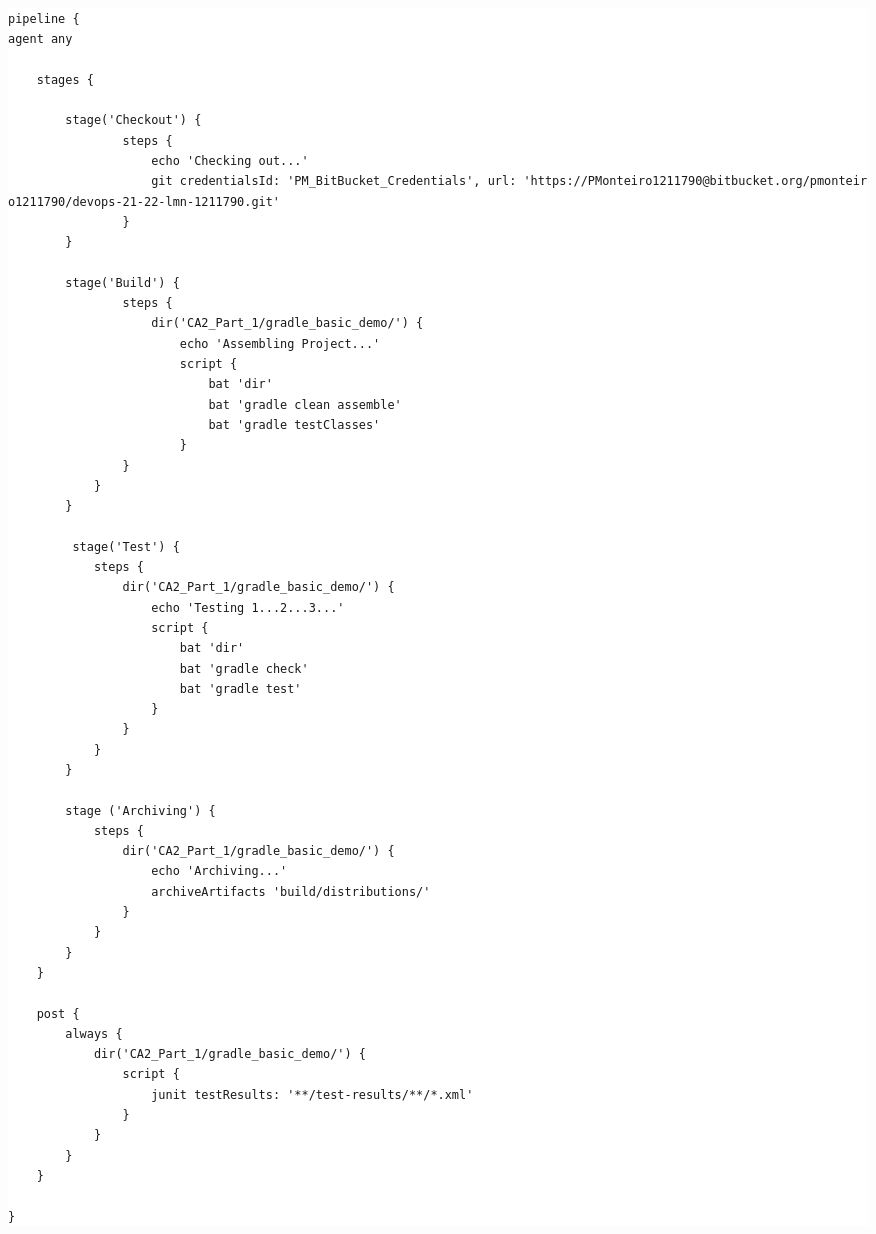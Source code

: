 ```
pipeline {
agent any

    stages {

        stage('Checkout') {
                steps {
                    echo 'Checking out...'
                    git credentialsId: 'PM_BitBucket_Credentials', url: 'https://PMonteiro1211790@bitbucket.org/pmonteiro1211790/devops-21-22-lmn-1211790.git'
                }
        }

        stage('Build') {
                steps {
                    dir('CA2_Part_1/gradle_basic_demo/') {
                        echo 'Assembling Project...'
                        script {
                            bat 'dir'
                            bat 'gradle clean assemble'    
                            bat 'gradle testClasses'
                        }
                }
            }
        }

         stage('Test') {
            steps {
                dir('CA2_Part_1/gradle_basic_demo/') {
                    echo 'Testing 1...2...3...'
                    script {
                        bat 'dir'
                        bat 'gradle check'
                        bat 'gradle test'       
                    }
                }
            }
        }

        stage ('Archiving') {
            steps {
                dir('CA2_Part_1/gradle_basic_demo/') {
                    echo 'Archiving...'
                    archiveArtifacts 'build/distributions/'
                }
            }
        }
    }

    post {
        always {
            dir('CA2_Part_1/gradle_basic_demo/') {
                script {
                    junit testResults: '**/test-results/**/*.xml'
                }
            }
        }
    }

}
```
